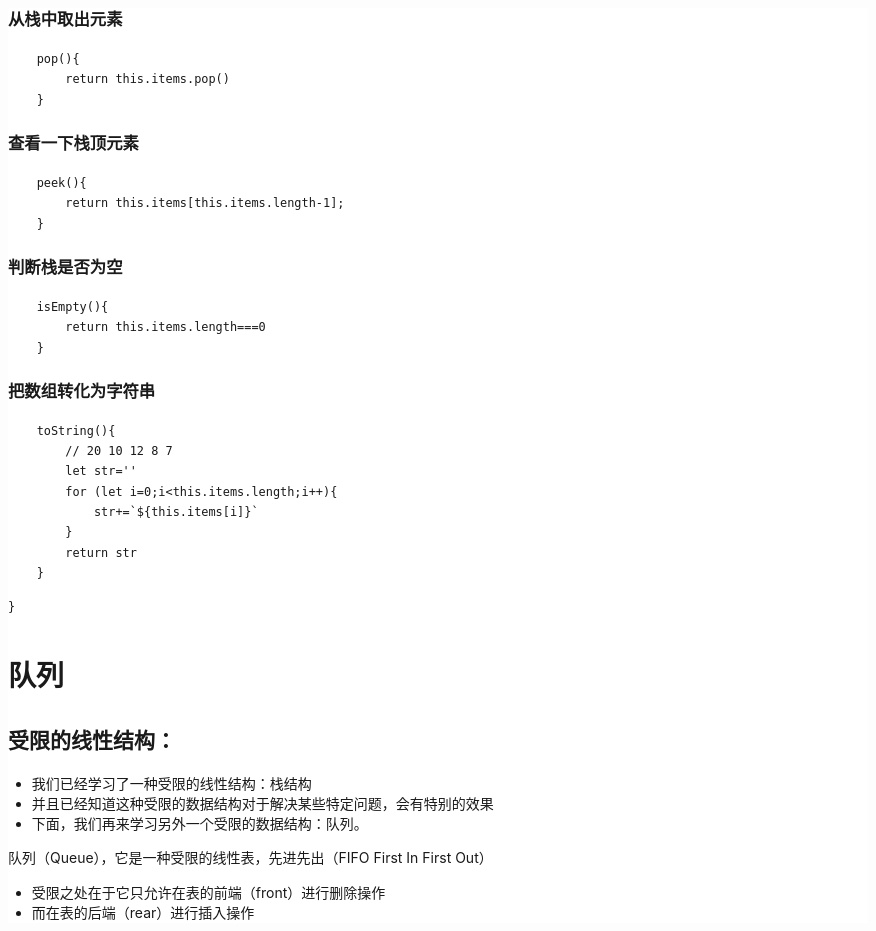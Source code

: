 ### 从栈中取出元素

```
    pop(){
        return this.items.pop()
    }
```

### 查看一下栈顶元素

```
    peek(){
        return this.items[this.items.length-1];
    }
```

### 判断栈是否为空

```
    isEmpty(){
        return this.items.length===0
    }
```

### 把数组转化为字符串

```
    toString(){
        // 20 10 12 8 7
        let str=''
        for (let i=0;i<this.items.length;i++){
            str+=`${this.items[i]}`
        }
        return str
    }
```

```
}
```

# 队列

## 受限的线性结构：

- 我们已经学习了一种受限的线性结构：栈结构
- 并且已经知道这种受限的数据结构对于解决某些特定问题，会有特别的效果
- 下面，我们再来学习另外一个受限的数据结构：队列。

队列（Queue），它是一种受限的线性表，先进先出（FIFO First In First Out）

- 受限之处在于它只允许在表的前端（front）进行删除操作
- 而在表的后端（rear）进行插入操作
